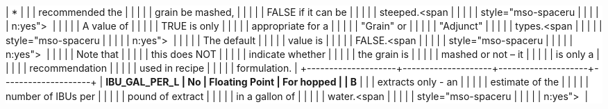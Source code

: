 | *                  |                    |                    | recommended the    |
|                    |                    |                    | grain be mashed,   |
|                    |                    |                    | FALSE if it can be |
|                    |                    |                    | steeped.<span      |
|                    |                    |                    | style="mso-spaceru |
|                    |                    |                    | n:yes">            |
|                    |                    |                    | </span>A value of  |
|                    |                    |                    | TRUE is only       |
|                    |                    |                    | appropriate for a  |
|                    |                    |                    | "Grain" or         |
|                    |                    |                    | "Adjunct"          |
|                    |                    |                    | types.<span        |
|                    |                    |                    | style="mso-spaceru |
|                    |                    |                    | n:yes">            |
|                    |                    |                    | </span>The default |
|                    |                    |                    | value is           |
|                    |                    |                    | FALSE.<span        |
|                    |                    |                    | style="mso-spaceru |
|                    |                    |                    | n:yes">            |
|                    |                    |                    | </span>Note that   |
|                    |                    |                    | this does NOT      |
|                    |                    |                    | indicate whether   |
|                    |                    |                    | the grain is       |
|                    |                    |                    | mashed or not – it |
|                    |                    |                    | is only a          |
|                    |                    |                    | recommendation     |
|                    |                    |                    | used in recipe     |
|                    |                    |                    | formulation.       |
+--------------------+--------------------+--------------------+--------------------+
| **IBU\_GAL\_PER\_L | No                 | Floating Point     | For hopped         |
| B**                |                    |                    | extracts only - an |
|                    |                    |                    | estimate of the    |
|                    |                    |                    | number of IBUs per |
|                    |                    |                    | pound of extract   |
|                    |                    |                    | in a gallon of     |
|                    |                    |                    | water.<span        |
|                    |                    |                    | style="mso-spaceru |
|                    |                    |                    | n:yes">            |